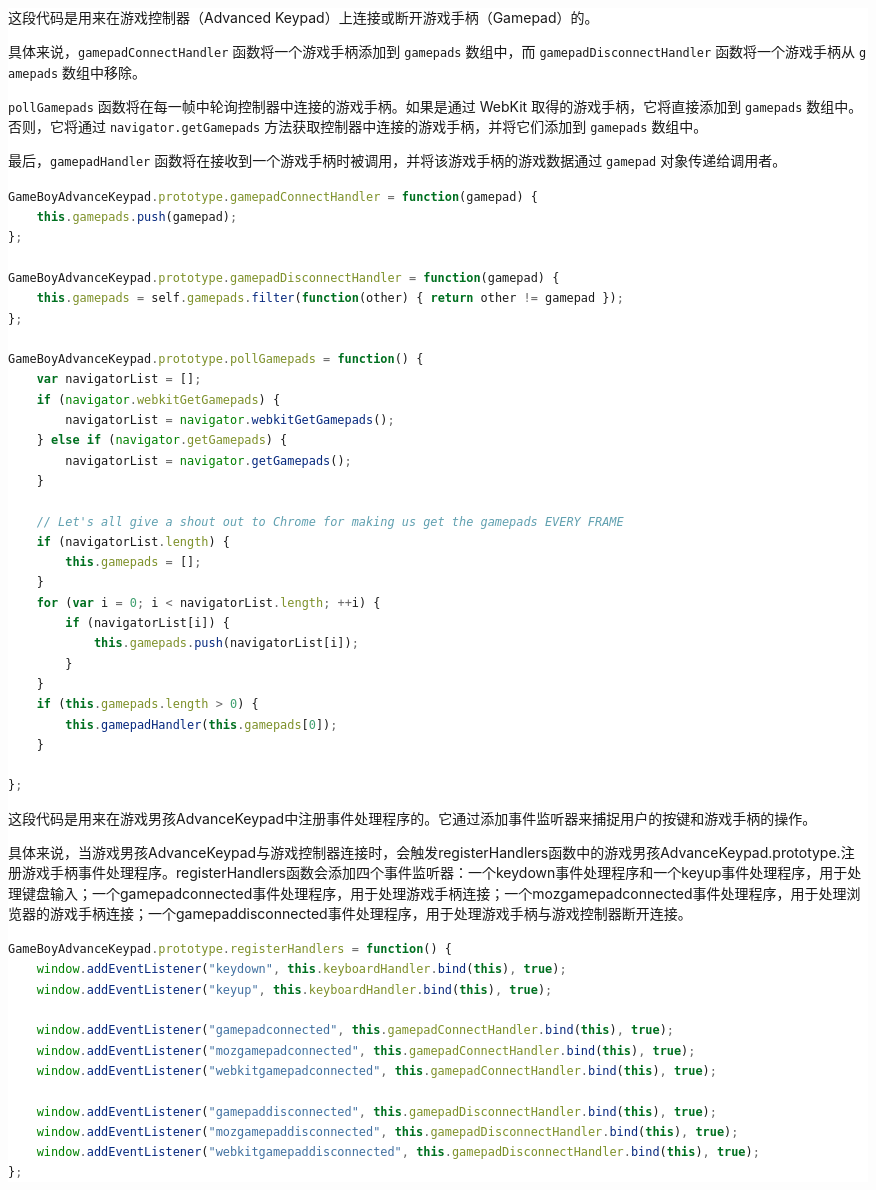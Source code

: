 这段代码是用来在游戏控制器（Advanced Keypad）上连接或断开游戏手柄（Gamepad）的。

具体来说，`gamepadConnectHandler` 函数将一个游戏手柄添加到 `gamepads` 数组中，而 `gamepadDisconnectHandler` 函数将一个游戏手柄从 `gamepads` 数组中移除。

`pollGamepads` 函数将在每一帧中轮询控制器中连接的游戏手柄。如果是通过 WebKit 取得的游戏手柄，它将直接添加到 `gamepads` 数组中。否则，它将通过 `navigator.getGamepads` 方法获取控制器中连接的游戏手柄，并将它们添加到 `gamepads` 数组中。

最后，`gamepadHandler` 函数将在接收到一个游戏手柄时被调用，并将该游戏手柄的游戏数据通过 `gamepad` 对象传递给调用者。


```js
GameBoyAdvanceKeypad.prototype.gamepadConnectHandler = function(gamepad) {
	this.gamepads.push(gamepad);
};

GameBoyAdvanceKeypad.prototype.gamepadDisconnectHandler = function(gamepad) {
	this.gamepads = self.gamepads.filter(function(other) { return other != gamepad });
};

GameBoyAdvanceKeypad.prototype.pollGamepads = function() {
	var navigatorList = [];
	if (navigator.webkitGetGamepads) {
		navigatorList = navigator.webkitGetGamepads();
	} else if (navigator.getGamepads) {
		navigatorList = navigator.getGamepads();
	}

	// Let's all give a shout out to Chrome for making us get the gamepads EVERY FRAME
	if (navigatorList.length) {
		this.gamepads = [];
	}
	for (var i = 0; i < navigatorList.length; ++i) {
		if (navigatorList[i]) {
			this.gamepads.push(navigatorList[i]);
		}
	}
	if (this.gamepads.length > 0) {
		this.gamepadHandler(this.gamepads[0]);
	}

};

```

这段代码是用来在游戏男孩AdvanceKeypad中注册事件处理程序的。它通过添加事件监听器来捕捉用户的按键和游戏手柄的操作。

具体来说，当游戏男孩AdvanceKeypad与游戏控制器连接时，会触发registerHandlers函数中的游戏男孩AdvanceKeypad.prototype.注册游戏手柄事件处理程序。registerHandlers函数会添加四个事件监听器：一个keydown事件处理程序和一个keyup事件处理程序，用于处理键盘输入；一个gamepadconnected事件处理程序，用于处理游戏手柄连接；一个mozgamepadconnected事件处理程序，用于处理浏览器的游戏手柄连接；一个gamepaddisconnected事件处理程序，用于处理游戏手柄与游戏控制器断开连接。


```js
GameBoyAdvanceKeypad.prototype.registerHandlers = function() {
	window.addEventListener("keydown", this.keyboardHandler.bind(this), true);
	window.addEventListener("keyup", this.keyboardHandler.bind(this), true);

	window.addEventListener("gamepadconnected", this.gamepadConnectHandler.bind(this), true);
	window.addEventListener("mozgamepadconnected", this.gamepadConnectHandler.bind(this), true);
	window.addEventListener("webkitgamepadconnected", this.gamepadConnectHandler.bind(this), true);

	window.addEventListener("gamepaddisconnected", this.gamepadDisconnectHandler.bind(this), true);
	window.addEventListener("mozgamepaddisconnected", this.gamepadDisconnectHandler.bind(this), true);
	window.addEventListener("webkitgamepaddisconnected", this.gamepadDisconnectHandler.bind(this), true);
};

```